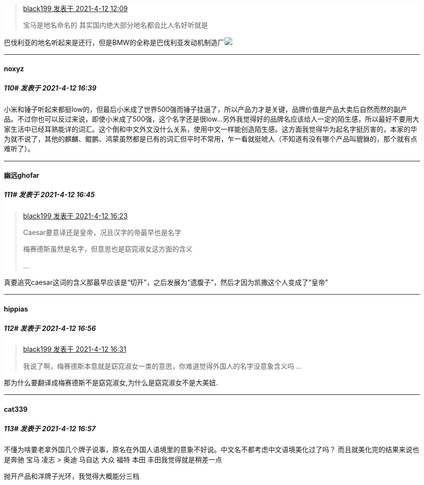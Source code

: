 <blockquote><a href="httphttps://bbs.saraba1st.com/2b/forum.php?mod=redirect&amp;goto=findpost&amp;pid=50912246&amp;ptid=1998555" target="_blank">black199 发表于 2021-4-12 12:09</a>

宝马是地名命名的 其实国内绝大部分地名都会比人名好听就是</blockquote>
巴伐利亚的地名听起来是还行，但是BMW的全称是巴伐利亚发动机制造厂<img src="https://static.saraba1st.com/image/smiley/face2017/067.png" referrerpolicy="no-referrer">


-----

####  noxyz  
##### 110#       发表于 2021-4-12 16:39


小米和锤子听起来都挺low的，但最后小米成了世界500强而锤子挂逼了，所以产品力才是关键，品牌价值是产品大卖后自然而然的副产品。不过你也可以反过来说，即使小米成了500强，这个名字还是很low…另外我觉得好的品牌名应该给人一定的陌生感，所以最好不要用大家生活中已经耳熟能详的词汇。这个倒和中文外文没什么关系，使用中文一样能创造陌生感。这方面我觉得华为起名字挺厉害的，本家的华为就不说了，其他的麒麟、鲲鹏、鸿蒙虽然都是已有的词汇但平时不常用，乍一看就挺唬人（不知道有没有哪个产品叫貔貅的，那个就有点难听了）。


-----

####  幽远ghofar  
##### 111#       发表于 2021-4-12 16:45


<blockquote><a href="httphttps://bbs.saraba1st.com/2b/forum.php?mod=redirect&amp;goto=findpost&amp;pid=50914675&amp;ptid=1998555" target="_blank">black199 发表于 2021-4-12 16:23</a>

Caesar要意译还是皇帝，况且汉字的帝最早也是名字

梅赛德斯虽然是名字，但意思也是窈窕淑女这方面的含义

 ...</blockquote>
真要追究caesar这词的含义那最早应该是“切开”，之后发展为“遗腹子”，然后才因为凯撒这个人变成了“皇帝”


-----

####  hippias  
##### 112#       发表于 2021-4-12 16:56


<blockquote><a href="httphttps://bbs.saraba1st.com/2b/forum.php?mod=redirect&amp;goto=findpost&amp;pid=50914769&amp;ptid=1998555" target="_blank">black199 发表于 2021-4-12 16:31</a>

我说了啊，梅赛德斯本意就是窈窕淑女一类的意思，你难道觉得外国人的名字没意象含义吗 ...</blockquote>
那为什么要翻译成梅赛德斯不是窈窕淑女,为什么是窈窕淑女不是大美妞.


-----

####  cat339  
##### 113#       发表于 2021-4-12 16:57


不懂为啥要老拿外国几个牌子说事，原名在外国人语境里的意象不好说。中文名不都考虑中文语境美化过了吗？
而且就美化完的结果来说也是奔驰 宝马 凌志 &gt; 奥迪 马自达 大众
福特 本田 丰田我觉得就是稍差一点

抛开产品和洋牌子光环，我觉得大概能分三档
